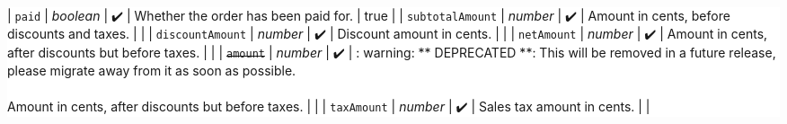 | `paid`                                                                                                                                                                      | *boolean*                                                                                                                                                                   | :heavy_check_mark:                                                                                                                                                          | Whether the order has been paid for.                                                                                                                                        | true                                                                                                                                                                        |
| `subtotalAmount`                                                                                                                                                            | *number*                                                                                                                                                                    | :heavy_check_mark:                                                                                                                                                          | Amount in cents, before discounts and taxes.                                                                                                                                |                                                                                                                                                                             |
| `discountAmount`                                                                                                                                                            | *number*                                                                                                                                                                    | :heavy_check_mark:                                                                                                                                                          | Discount amount in cents.                                                                                                                                                   |                                                                                                                                                                             |
| `netAmount`                                                                                                                                                                 | *number*                                                                                                                                                                    | :heavy_check_mark:                                                                                                                                                          | Amount in cents, after discounts but before taxes.                                                                                                                          |                                                                                                                                                                             |
| ~~`amount`~~                                                                                                                                                                | *number*                                                                                                                                                                    | :heavy_check_mark:                                                                                                                                                          | : warning: ** DEPRECATED **: This will be removed in a future release, please migrate away from it as soon as possible.<br/><br/>Amount in cents, after discounts but before taxes. |                                                                                                                                                                             |
| `taxAmount`                                                                                                                                                                 | *number*                                                                                                                                                                    | :heavy_check_mark:                                                                                                                                                          | Sales tax amount in cents.                                                                                                                                                  |                                                                                                                                                                             |